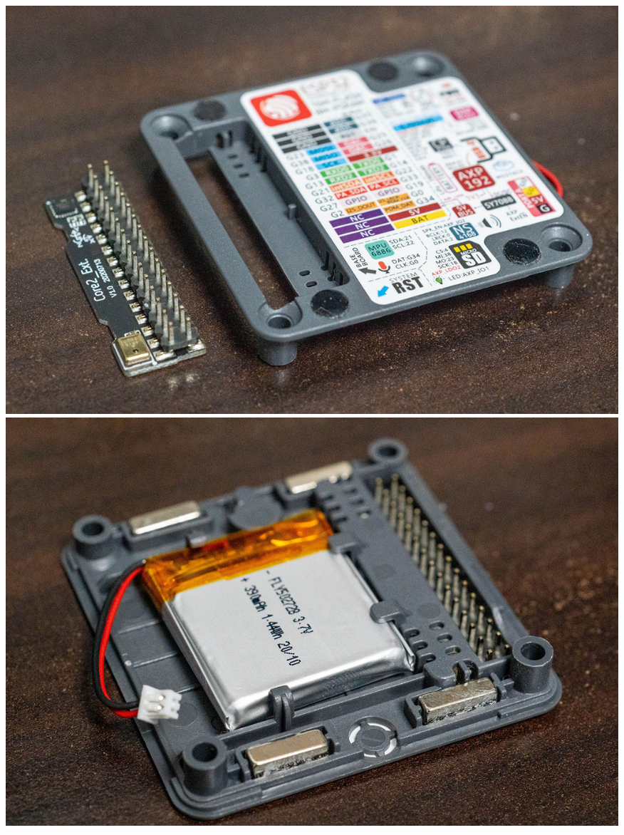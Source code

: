 ![Core2専用Bottom (底面)](images/m5core2-bottom.jpg)
![Core2専用Bottom (天面)](images/m5core2-bottom-back.jpg)
